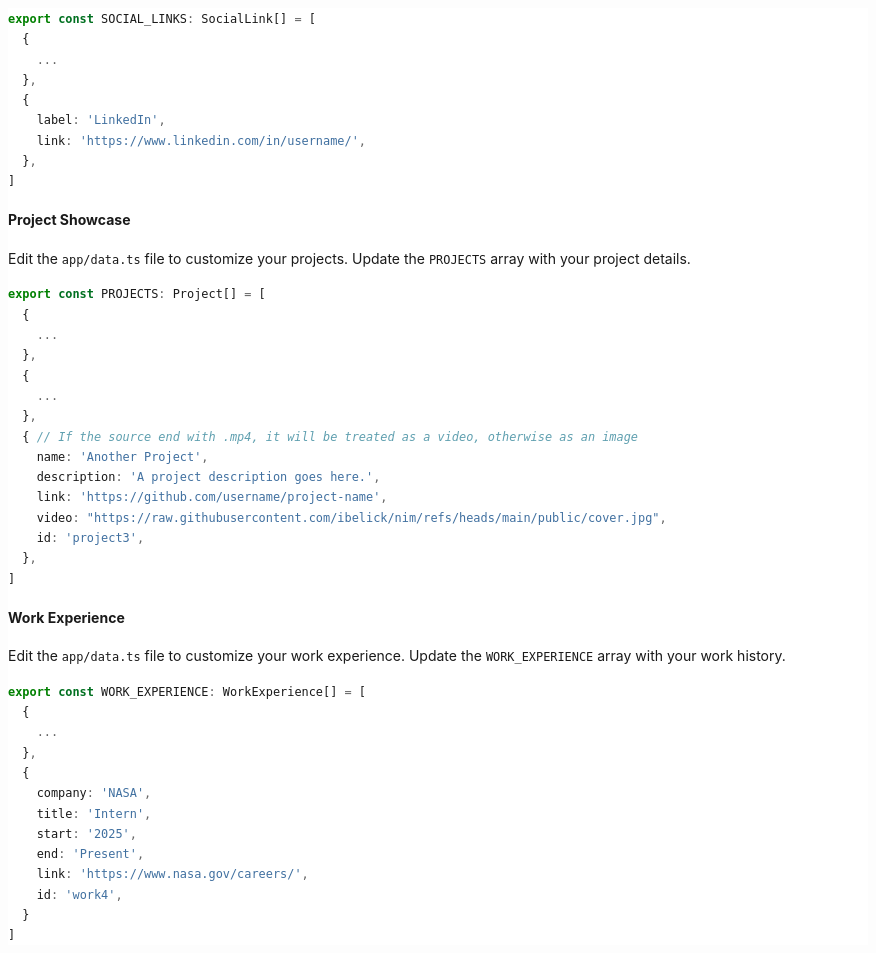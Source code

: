 ```ts
export const SOCIAL_LINKS: SocialLink[] = [
  {
    ...
  },
  {
    label: 'LinkedIn',
    link: 'https://www.linkedin.com/in/username/',
  },
]
```

#### Project Showcase
Edit the `app/data.ts` file to customize your projects. Update the `PROJECTS` array with your project details.

```ts
export const PROJECTS: Project[] = [
  {
    ...
  },
  {
    ...
  },
  { // If the source end with .mp4, it will be treated as a video, otherwise as an image
    name: 'Another Project',
    description: 'A project description goes here.',
    link: 'https://github.com/username/project-name',
    video: "https://raw.githubusercontent.com/ibelick/nim/refs/heads/main/public/cover.jpg",
    id: 'project3',
  },
]
```

#### Work Experience
Edit the `app/data.ts` file to customize your work experience. Update the `WORK_EXPERIENCE` array with your work history.

```ts
export const WORK_EXPERIENCE: WorkExperience[] = [
  {
    ...
  },
  {
    company: 'NASA',
    title: 'Intern',
    start: '2025',
    end: 'Present',
    link: 'https://www.nasa.gov/careers/',
    id: 'work4',
  }
]
```
